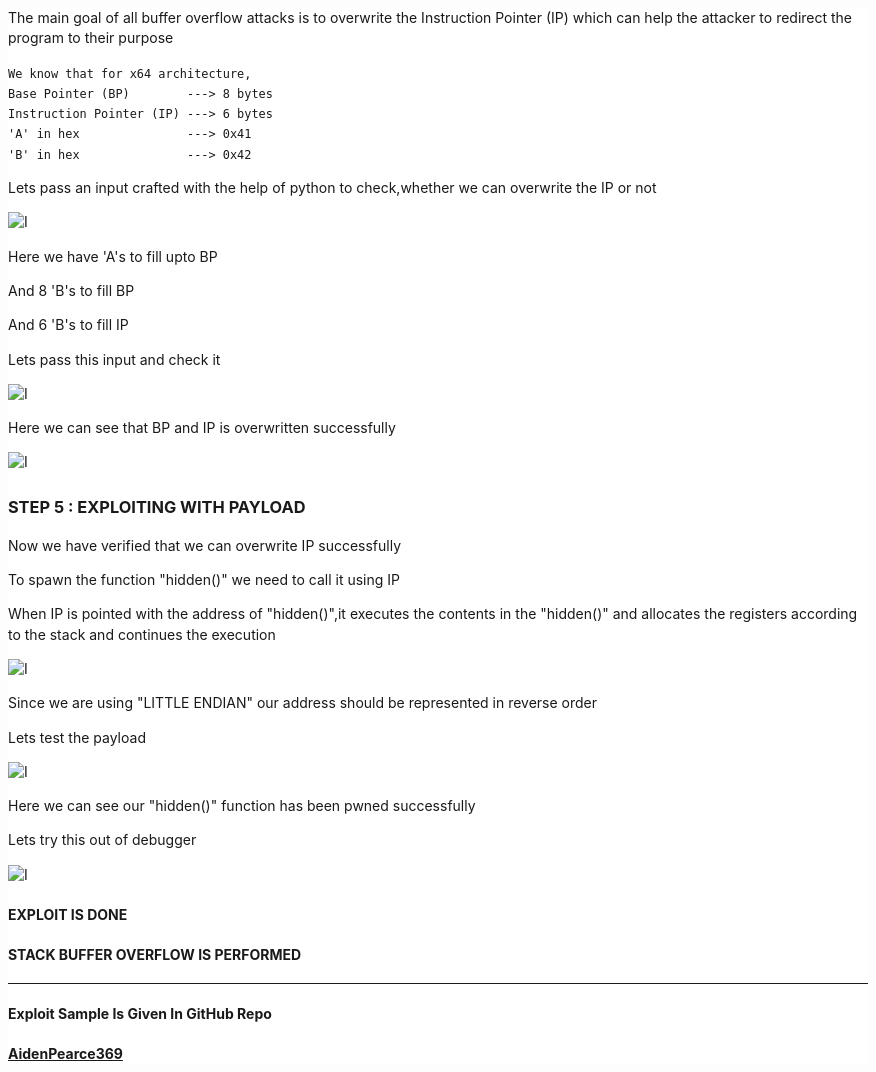 The main goal of all buffer overflow attacks is to overwrite the Instruction Pointer (IP) which can help the attacker to redirect the program to their purpose

	We know that for x64 architecture,
	Base Pointer (BP)        ---> 8 bytes
	Instruction Pointer (IP) ---> 6 bytes
	'A' in hex               ---> 0x41
	'B' in hex               ---> 0x42

Lets pass an input crafted with the help of python to check,whether we can overwrite the IP or not

![I](https://miro.medium.com/max/700/0*iZtkgSz8Zdex96lz.png)

Here we have 'A's to fill upto BP

And 8 'B's to fill BP

And 6 'B's to fill IP

Lets pass this input and check it

![I](https://miro.medium.com/max/700/0*XcvkL_4NINrNm8IJ.png)

Here we can see that BP and IP is overwritten successfully

![I](https://miro.medium.com/max/695/0*6Yru9SvAw5zpVkS-.png)

### STEP 5 : EXPLOITING WITH PAYLOAD

Now we have verified that we can overwrite IP successfully

To spawn the function "hidden()" we need to call it using IP

When IP is pointed with the address of "hidden()",it executes the contents in the "hidden()" and allocates the registers according to the stack and continues the execution

![I](https://miro.medium.com/max/700/0*R6CWzMjnvm2gq-n3.png)

Since we are using "LITTLE ENDIAN" our address should be represented in reverse order

Lets test the payload

![I](https://miro.medium.com/max/700/0*mS1LN-tGVQ3IZw9t.png)

Here we can see our "hidden()" function has been pwned successfully

Lets try this out of debugger

![I](https://miro.medium.com/max/700/0*ttFGpJlFASuSMEdz.png)

#### EXPLOIT IS DONE

#### STACK BUFFER OVERFLOW IS PERFORMED

-----

#### Exploit Sample Is Given In GitHub Repo

#### [AidenPearce369](https://github.com/AidenPearce369/ExploitDev)


